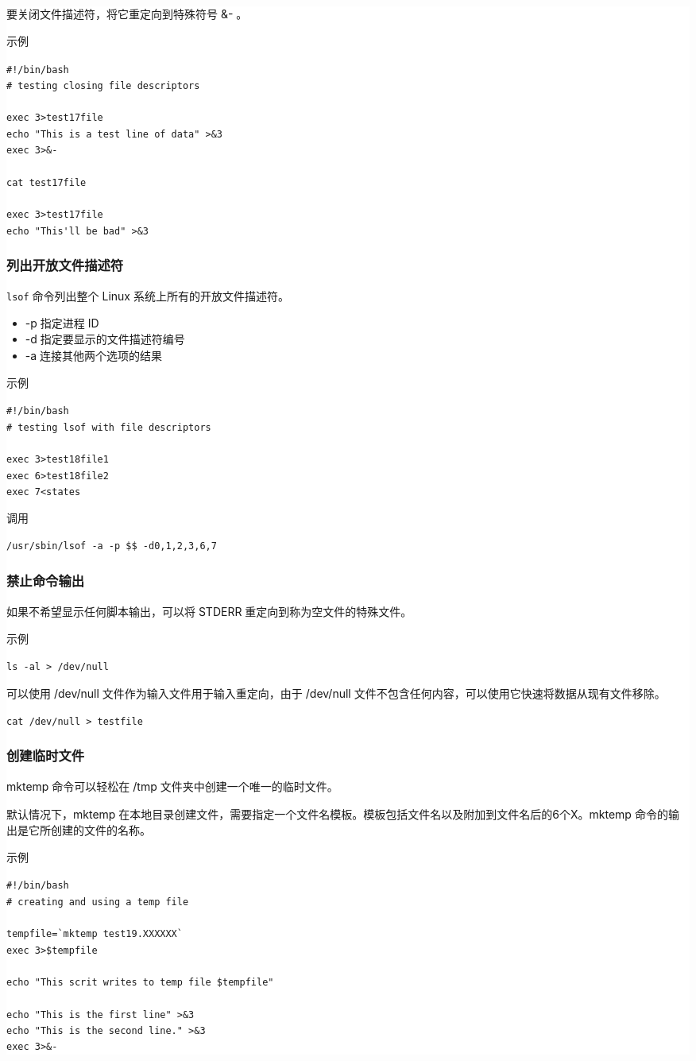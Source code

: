 要关闭文件描述符，将它重定向到特殊符号 &- 。

示例
```shell
#!/bin/bash
# testing closing file descriptors

exec 3>test17file
echo "This is a test line of data" >&3
exec 3>&-

cat test17file

exec 3>test17file
echo "This'll be bad" >&3
```
 

### 列出开放文件描述符
`lsof` 命令列出整个 Linux 系统上所有的开放文件描述符。
* -p 指定进程 ID
* -d 指定要显示的文件描述符编号
* -a 连接其他两个选项的结果

示例
```shell
#!/bin/bash
# testing lsof with file descriptors

exec 3>test18file1
exec 6>test18file2
exec 7<states
```
调用

    /usr/sbin/lsof -a -p $$ -d0,1,2,3,6,7

 
### 禁止命令输出
如果不希望显示任何脚本输出，可以将 STDERR 重定向到称为空文件的特殊文件。

示例
```shell
ls -al > /dev/null
``` 

可以使用 /dev/null 文件作为输入文件用于输入重定向，由于 /dev/null 文件不包含任何内容，可以使用它快速将数据从现有文件移除。

    cat /dev/null > testfile
 
### 创建临时文件
mktemp 命令可以轻松在 /tmp 文件夹中创建一个唯一的临时文件。

默认情况下，mktemp 在本地目录创建文件，需要指定一个文件名模板。模板包括文件名以及附加到文件名后的6个X。mktemp 命令的输出是它所创建的文件的名称。

示例
```shell
#!/bin/bash
# creating and using a temp file

tempfile=`mktemp test19.XXXXXX`
exec 3>$tempfile

echo "This scrit writes to temp file $tempfile"

echo "This is the first line" >&3
echo "This is the second line." >&3
exec 3>&-

```